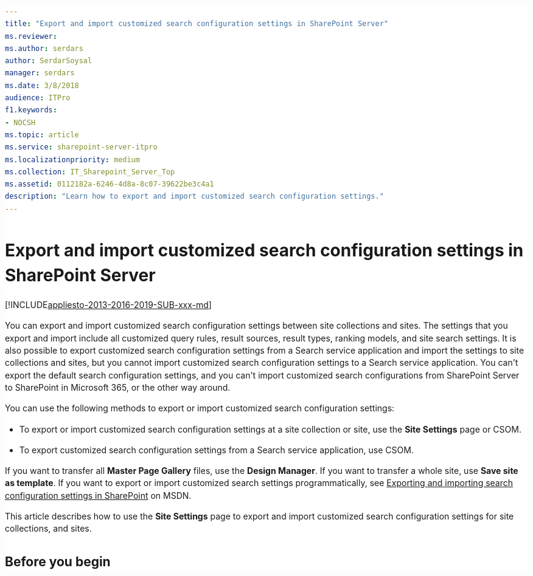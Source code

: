 ```yaml
---
title: "Export and import customized search configuration settings in SharePoint Server"
ms.reviewer: 
ms.author: serdars
author: SerdarSoysal
manager: serdars
ms.date: 3/8/2018
audience: ITPro
f1.keywords:
- NOCSH
ms.topic: article
ms.service: sharepoint-server-itpro
ms.localizationpriority: medium
ms.collection: IT_Sharepoint_Server_Top
ms.assetid: 0112182a-6246-4d8a-8c07-39622be3c4a1
description: "Learn how to export and import customized search configuration settings."
---
```


# Export and import customized search configuration settings in SharePoint Server

[!INCLUDE[appliesto-2013-2016-2019-SUB-xxx-md](../includes/appliesto-2013-2016-2019-SUB-xxx-md.md)]
  
You can export and import customized search configuration settings between site collections and sites. The settings that you export and import include all customized query rules, result sources, result types, ranking models, and site search settings. It is also possible to export customized search configuration settings from a Search service application and import the settings to site collections and sites, but you cannot import customized search configuration settings to a Search service application. You can't export the default search configuration settings, and you can't import customized search configurations from SharePoint Server to SharePoint in Microsoft 365, or the other way around.
  
You can use the following methods to export or import customized search configuration settings:
  
- To export or import customized search configuration settings at a site collection or site, use the **Site Settings** page or CSOM. 
    
- To export customized search configuration settings from a Search service application, use CSOM.
    
If you want to transfer all **Master Page Gallery** files, use the **Design Manager**. If you want to transfer a whole site, use **Save site as template**. If you want to export or import customized search settings programmatically, see [Exporting and importing search configuration settings in SharePoint](/sharepoint/dev/general-development/exporting-and-importing-search-configuration-settings-in-sharepoint) on MSDN. 
  
This article describes how to use the **Site Settings** page to export and import customized search configuration settings for site collections, and sites. 
  
    
## Before you begin
<a name="begin"> </a>
